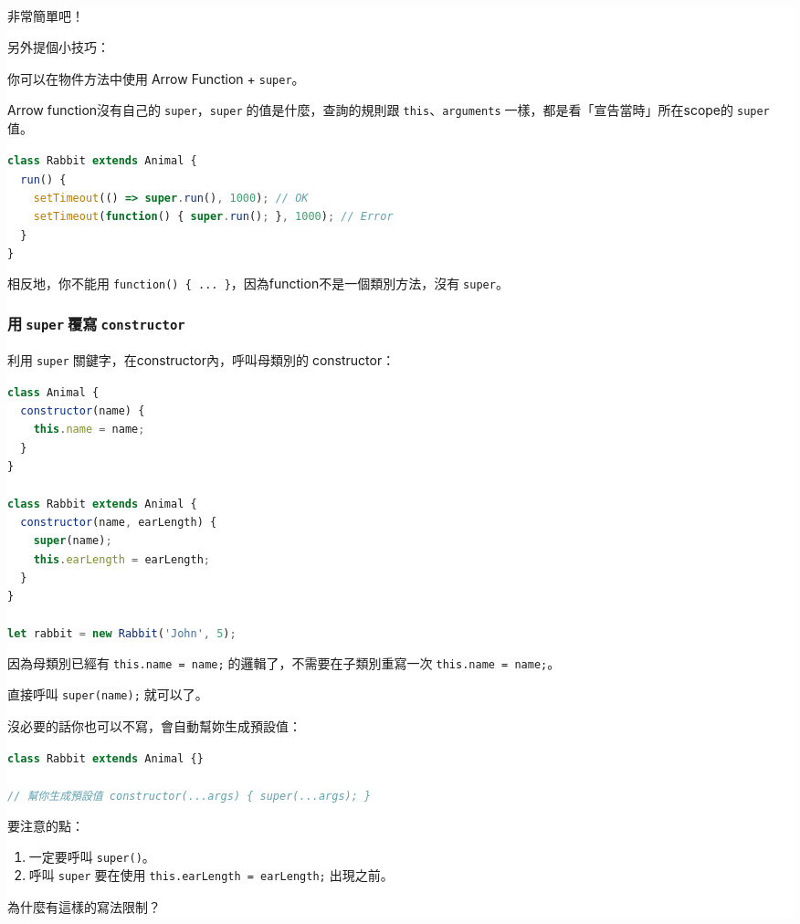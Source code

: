 非常簡單吧！

另外提個小技巧：

你可以在物件方法中使用 Arrow Function + `super`。

Arrow function沒有自己的 `super`，`super` 的值是什麼，查詢的規則跟 `this`、`arguments` 一樣，都是看「宣告當時」所在scope的 `super` 值。

```Javascript
class Rabbit extends Animal {
  run() {
    setTimeout(() => super.run(), 1000); // OK
    setTimeout(function() { super.run(); }, 1000); // Error
  }
}
```

相反地，你不能用 `function() { ... }`，因為function不是一個類別方法，沒有 `super`。

### 用 `super` 覆寫 `constructor`

利用 `super` 關鍵字，在constructor內，呼叫母類別的 constructor：

```Javascript
class Animal {
  constructor(name) {
    this.name = name;
  }
}

class Rabbit extends Animal {
  constructor(name, earLength) {
    super(name);
    this.earLength = earLength;
  }
}

let rabbit = new Rabbit('John', 5);
```

因為母類別已經有 `this.name = name;` 的邏輯了，不需要在子類別重寫一次 `this.name = name;`。

直接呼叫 `super(name);` 就可以了。

沒必要的話你也可以不寫，會自動幫妳生成預設值：

```Javascript
class Rabbit extends Animal {}

// 幫你生成預設值 constructor(...args) { super(...args); }
```

要注意的點：

1. 一定要呼叫 `super()`。
2. 呼叫 `super` 要在使用 `this.earLength = earLength;` 出現之前。

為什麼有這樣的寫法限制？
